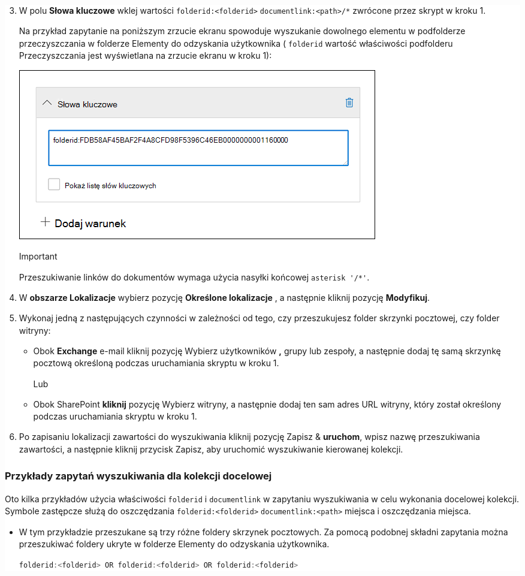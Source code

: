 3. W polu **Słowa kluczowe** wklej wartości `folderid:<folderid>`  `documentlink:<path>/*` zwrócone przez skrypt w kroku 1.

    Na przykład zapytanie na poniższym zrzucie ekranu spowoduje wyszukanie dowolnego elementu w podfolderze przeczyszczania w folderze Elementy do odzyskania użytkownika ( `folderid` wartość właściwości podfolderu Przeczyszczania jest wyświetlana na zrzucie ekranu w kroku 1):

    ![Wklej folderid lub link do dokumentu w polu słowa kluczowego zapytania wyszukiwania.](../media/FolderIDSearchQuery.png)
    > [!IMPORTANT]
    > Przeszukiwanie linków do dokumentów wymaga użycia nasyłki końcowej  `asterisk '/*'`.  

4. W **obszarze Lokalizacje** wybierz pozycję **Określone lokalizacje** , a następnie kliknij pozycję **Modyfikuj**.

5. Wykonaj jedną z następujących czynności w zależności od tego, czy przeszukujesz folder skrzynki pocztowej, czy folder witryny:

    - Obok **Exchange** e-mail kliknij pozycję Wybierz użytkowników **,** grupy lub zespoły, a następnie dodaj tę samą skrzynkę pocztową określoną podczas uruchamiania skryptu w kroku 1.

      Lub

    - Obok SharePoint **kliknij** pozycję Wybierz witryny, a następnie  dodaj ten sam adres URL witryny, który został określony podczas uruchamiania skryptu w kroku 1.

6. Po zapisaniu lokalizacji zawartości do wyszukiwania kliknij pozycję Zapisz & **uruchom**, wpisz nazwę przeszukiwania zawartości, a następnie kliknij przycisk Zapisz, aby uruchomić wyszukiwanie  kierowanej kolekcji.

### <a name="examples-of-search-queries-for-targeted-collections"></a>Przykłady zapytań wyszukiwania dla kolekcji docelowej

Oto kilka przykładów użycia właściwości  `folderid` i  `documentlink` w zapytaniu wyszukiwania w celu wykonania docelowej kolekcji. Symbole zastępcze służą do oszczędzania  `folderid:<folderid>`  `documentlink:<path>` miejsca i oszczędzania miejsca.

- W tym przykładzie przeszukane są trzy różne foldery skrzynek pocztowych. Za pomocą podobnej składni zapytania można przeszukiwać foldery ukryte w folderze Elementy do odzyskania użytkownika.

  ```powershell
  folderid:<folderid> OR folderid:<folderid> OR folderid:<folderid>
  ```
